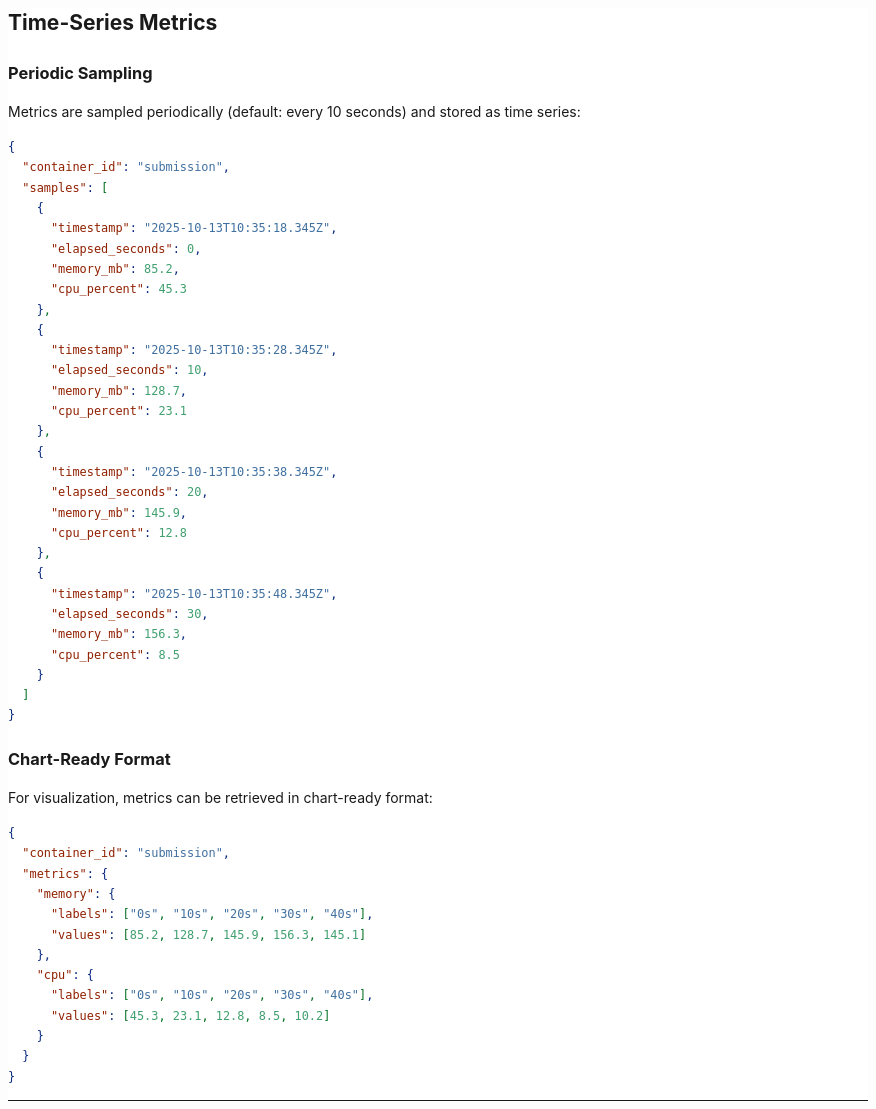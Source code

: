 
## Time-Series Metrics

### Periodic Sampling

Metrics are sampled periodically (default: every 10 seconds) and stored as time series:

```json
{
  "container_id": "submission",
  "samples": [
    {
      "timestamp": "2025-10-13T10:35:18.345Z",
      "elapsed_seconds": 0,
      "memory_mb": 85.2,
      "cpu_percent": 45.3
    },
    {
      "timestamp": "2025-10-13T10:35:28.345Z",
      "elapsed_seconds": 10,
      "memory_mb": 128.7,
      "cpu_percent": 23.1
    },
    {
      "timestamp": "2025-10-13T10:35:38.345Z",
      "elapsed_seconds": 20,
      "memory_mb": 145.9,
      "cpu_percent": 12.8
    },
    {
      "timestamp": "2025-10-13T10:35:48.345Z",
      "elapsed_seconds": 30,
      "memory_mb": 156.3,
      "cpu_percent": 8.5
    }
  ]
}
```

### Chart-Ready Format

For visualization, metrics can be retrieved in chart-ready format:

```json
{
  "container_id": "submission",
  "metrics": {
    "memory": {
      "labels": ["0s", "10s", "20s", "30s", "40s"],
      "values": [85.2, 128.7, 145.9, 156.3, 145.1]
    },
    "cpu": {
      "labels": ["0s", "10s", "20s", "30s", "40s"],
      "values": [45.3, 23.1, 12.8, 8.5, 10.2]
    }
  }
}
```

---